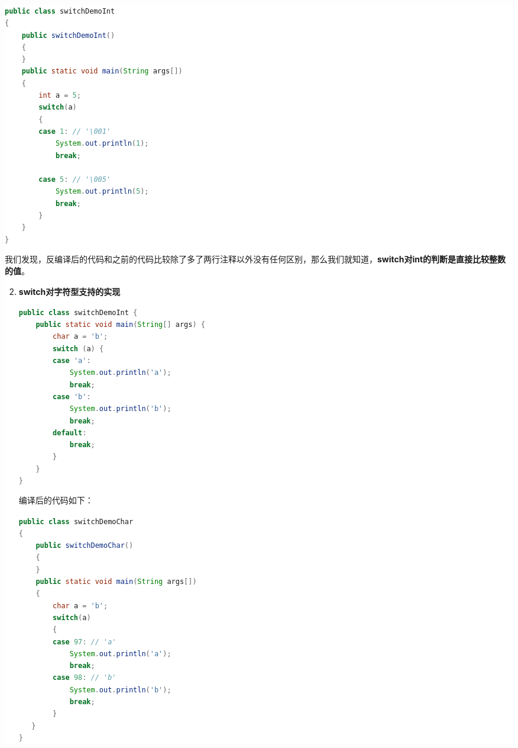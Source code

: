    
   ```java
   public class switchDemoInt
   {
       public switchDemoInt()
       {
       }
       public static void main(String args[])
       {
           int a = 5;
           switch(a)
           {
           case 1: // '\001'
               System.out.println(1);
               break;
   
           case 5: // '\005'
               System.out.println(5);
               break;
           }
       }
   }
   ```
   我们发现，反编译后的代码和之前的代码比较除了多了两行注释以外没有任何区别，那么我们就知道，**switch对int的判断是直接比较整数的值**。
   
2. **switch对字符型支持的实现**

   ```java
   public class switchDemoInt {
       public static void main(String[] args) {
           char a = 'b';
           switch (a) {
           case 'a':
               System.out.println('a');
               break;
           case 'b':
               System.out.println('b');
               break;
           default:
               break;
           }
       }
   }
   ```
   编译后的代码如下： 
   
   ```java
   public class switchDemoChar
   {
       public switchDemoChar()
       {
       }
       public static void main(String args[])
       {
           char a = 'b';
           switch(a)
           {
           case 97: // 'a'
               System.out.println('a');
               break;
           case 98: // 'b'
               System.out.println('b');
               break;
           }
      }
   }
   ```